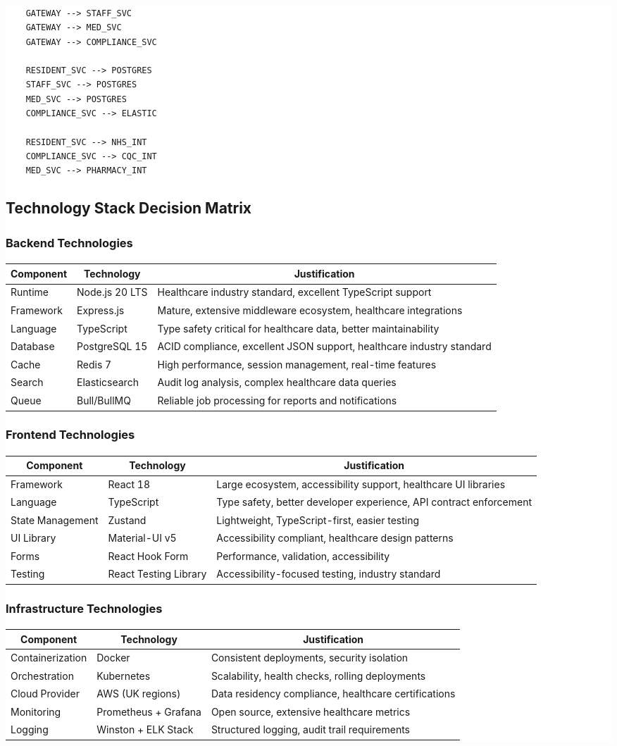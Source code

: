 ```mermaid
    GATEWAY --> STAFF_SVC
    GATEWAY --> MED_SVC
    GATEWAY --> COMPLIANCE_SVC
    
    RESIDENT_SVC --> POSTGRES
    STAFF_SVC --> POSTGRES
    MED_SVC --> POSTGRES
    COMPLIANCE_SVC --> ELASTIC
    
    RESIDENT_SVC --> NHS_INT
    COMPLIANCE_SVC --> CQC_INT
    MED_SVC --> PHARMACY_INT
```

## Technology Stack Decision Matrix

### Backend Technologies
| Component | Technology | Justification |
|-----------|------------|---------------|
| Runtime | Node.js 20 LTS | Healthcare industry standard, excellent TypeScript support |
| Framework | Express.js | Mature, extensive middleware ecosystem, healthcare integrations |
| Language | TypeScript | Type safety critical for healthcare data, better maintainability |
| Database | PostgreSQL 15 | ACID compliance, excellent JSON support, healthcare industry standard |
| Cache | Redis 7 | High performance, session management, real-time features |
| Search | Elasticsearch | Audit log analysis, complex healthcare data queries |
| Queue | Bull/BullMQ | Reliable job processing for reports and notifications |

### Frontend Technologies
| Component | Technology | Justification |
|-----------|------------|---------------|
| Framework | React 18 | Large ecosystem, accessibility support, healthcare UI libraries |
| Language | TypeScript | Type safety, better developer experience, API contract enforcement |
| State Management | Zustand | Lightweight, TypeScript-first, easier testing |
| UI Library | Material-UI v5 | Accessibility compliant, healthcare design patterns |
| Forms | React Hook Form | Performance, validation, accessibility |
| Testing | React Testing Library | Accessibility-focused testing, industry standard |

### Infrastructure Technologies
| Component | Technology | Justification |
|-----------|------------|---------------|
| Containerization | Docker | Consistent deployments, security isolation |
| Orchestration | Kubernetes | Scalability, health checks, rolling deployments |
| Cloud Provider | AWS (UK regions) | Data residency compliance, healthcare certifications |
| Monitoring | Prometheus + Grafana | Open source, extensive healthcare metrics |
| Logging | Winston + ELK Stack | Structured logging, audit trail requirements |
